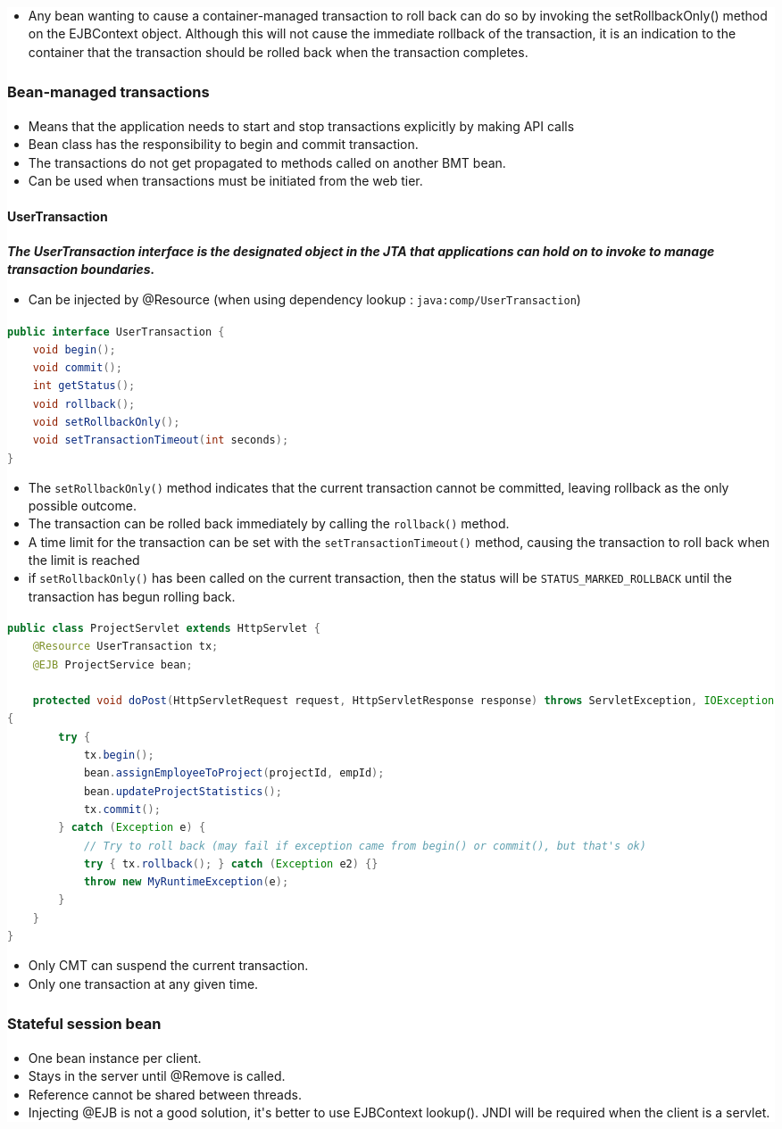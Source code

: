 - Any bean wanting to cause a container-managed transaction to roll back can do so by invoking the setRollbackOnly() method on the EJBContext object. 
  Although this will not cause the immediate rollback of the transaction, it is an indication to the container that the transaction should be rolled back when the transaction completes.

### Bean-managed transactions
- Means that the application needs to start and stop transactions explicitly by making API calls
- Bean class has the responsibility to begin and commit transaction.
- The transactions do not get propagated to methods called on another BMT bean. 
- Can be used when transactions must be initiated from the web tier.

#### UserTransaction
***The UserTransaction interface is the designated object in the JTA that applications can hold on to invoke to manage transaction boundaries.***

- Can be injected by @Resource (when using dependency lookup : `java:comp/UserTransaction`)

```java
public interface UserTransaction {
    void begin();
    void commit();
    int getStatus();
    void rollback();
    void setRollbackOnly();
    void setTransactionTimeout(int seconds);
}
```

- The `setRollbackOnly()` method indicates that the current transaction cannot be committed, leaving rollback as the only possible outcome. 
- The transaction can be rolled back immediately by calling the `rollback()` method.
- A time limit for the transaction can be set with the `setTransactionTimeout()` method, causing the transaction to roll back when the limit is reached
- if `setRollbackOnly()` has been called on the current transaction, then the status will be `STATUS_MARKED_ROLLBACK` until the transaction has begun rolling back.

```java
public class ProjectServlet extends HttpServlet {
    @Resource UserTransaction tx;
    @EJB ProjectService bean;

    protected void doPost(HttpServletRequest request, HttpServletResponse response) throws ServletException, IOException {
        try {
            tx.begin();
            bean.assignEmployeeToProject(projectId, empId);
            bean.updateProjectStatistics();
            tx.commit();
        } catch (Exception e) {
            // Try to roll back (may fail if exception came from begin() or commit(), but that's ok)
            try { tx.rollback(); } catch (Exception e2) {}
            throw new MyRuntimeException(e);
        }
    }
}
```
- Only CMT can suspend the current transaction.
- Only one transaction at any given time.

### Stateful session bean
- One bean instance per client.
- Stays in the server until @Remove is called.
- Reference cannot be shared between threads.
- Injecting @EJB is not a good solution, it's better to use EJBContext lookup(). JNDI will be required when the client is a servlet.